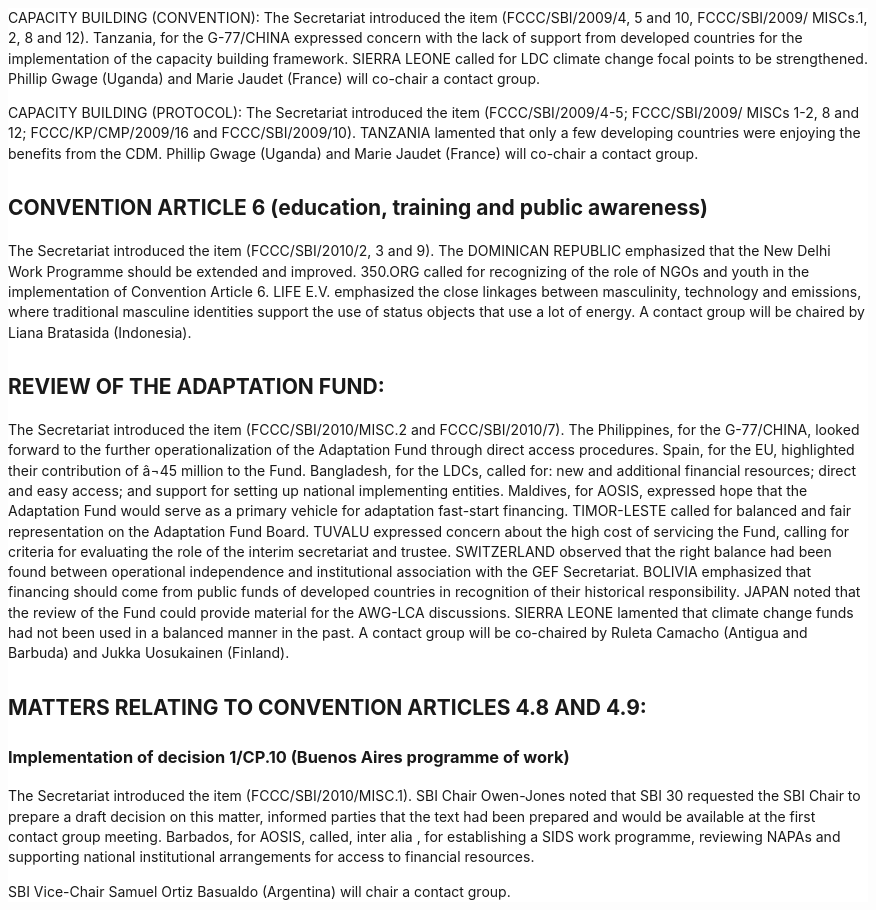 CAPACITY BUILDING (CONVENTION): The Secretariat introduced the item (FCCC/SBI/2009/4, 5 and 10, FCCC/SBI/2009/ MISCs.1, 2, 8 and 12). Tanzania, for the G-77/CHINA expressed concern with the lack of support from developed countries for the implementation of the capacity building framework. SIERRA LEONE called for LDC climate change focal points to be strengthened. Phillip Gwage (Uganda) and Marie Jaudet (France) will co-chair a contact group.

CAPACITY BUILDING (PROTOCOL): The Secretariat introduced the item (FCCC/SBI/2009/4-5; FCCC/SBI/2009/ MISCs 1-2, 8 and 12; FCCC/KP/CMP/2009/16 and FCCC/SBI/2009/10). TANZANIA lamented that only a few developing countries were enjoying the benefits from the CDM. Phillip Gwage (Uganda) and Marie Jaudet (France) will co-chair a contact group.

##     CONVENTION ARTICLE 6 (education, training and public awareness)

The Secretariat introduced the item (FCCC/SBI/2010/2, 3 and 9). The DOMINICAN REPUBLIC emphasized that the New Delhi Work Programme should be extended and improved. 350.ORG called for recognizing of the role of NGOs and youth in the implementation of Convention Article 6. LIFE E.V. emphasized the close linkages between masculinity, technology and emissions, where traditional masculine identities support the use of status objects that use a lot of energy. A contact group will be chaired by Liana Bratasida (Indonesia).

## REVIEW OF THE ADAPTATION FUND:

The Secretariat introduced the item (FCCC/SBI/2010/MISC.2 and FCCC/SBI/2010/7). The Philippines, for the G-77/CHINA, looked forward to the further operationalization of the Adaptation Fund through direct access procedures. Spain, for the EU, highlighted their contribution of â¬45 million to the Fund. Bangladesh, for the LDCs, called for: new and additional financial resources; direct and easy access; and support for setting up national implementing entities. Maldives, for AOSIS, expressed hope that the Adaptation Fund would serve as a primary vehicle for adaptation fast-start financing. TIMOR-LESTE called for balanced and fair representation on the Adaptation Fund Board. TUVALU expressed concern about the high cost of servicing the Fund, calling for criteria for evaluating the role of the interim secretariat and trustee. SWITZERLAND observed that the right balance had been found between operational independence and institutional association with the GEF Secretariat. BOLIVIA emphasized that financing should come from public funds of developed countries in recognition of their historical responsibility. JAPAN noted that the review of the Fund could provide material for the AWG-LCA discussions. SIERRA LEONE lamented that climate change funds had not been used in a balanced manner in the past. A contact group will be co-chaired by Ruleta Camacho (Antigua and Barbuda) and Jukka Uosukainen (Finland).

## MATTERS RELATING TO CONVENTION ARTICLES 4.8 AND 4.9:

### Implementation of decision 1/CP.10 (Buenos Aires programme of work)

The Secretariat introduced the item (FCCC/SBI/2010/MISC.1). SBI Chair Owen-Jones noted that SBI 30 requested the SBI Chair to prepare a draft decision on this matter, informed parties that the text had been prepared and would be available at the first contact group meeting. Barbados, for AOSIS, called, inter alia , for establishing a SIDS work programme, reviewing NAPAs and supporting national institutional arrangements for access to financial resources.

SBI Vice-Chair Samuel Ortiz Basualdo (Argentina) will chair a contact group.
